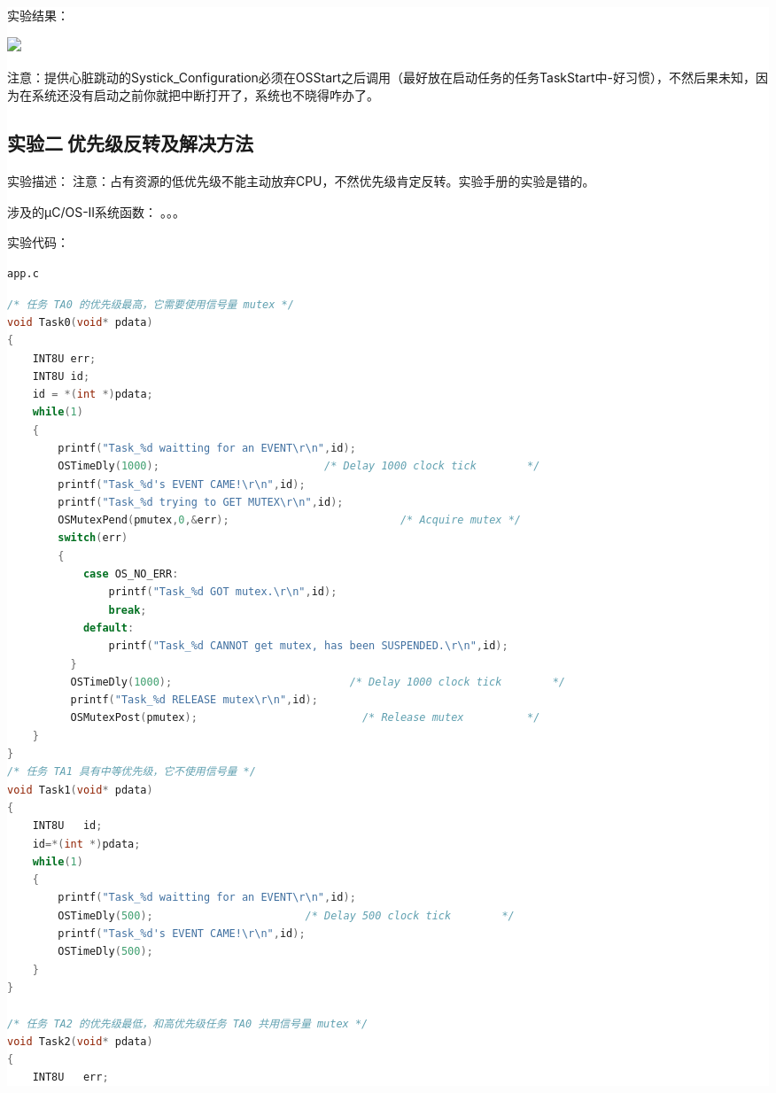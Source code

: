 
实验结果：

![](http://mint-blog.qiniudn.com/ucos-task-2.jpg)

注意：提供心脏跳动的Systick_Configuration必须在OSStart之后调用（最好放在启动任务的任务TaskStart中-好习惯），不然后果未知，因为在系统还没有启动之前你就把中断打开了，系统也不晓得咋办了。


## 实验二 优先级反转及解决方法


实验描述：
注意：占有资源的低优先级不能主动放弃CPU，不然优先级肯定反转。实验手册的实验是错的。

涉及的μC/OS-II系统函数：
。。。

实验代码：

`app.c`

```c
/* 任务 TA0 的优先级最高，它需要使用信号量 mutex */
void Task0(void* pdata)
{
    INT8U err;
    INT8U id;
    id = *(int *)pdata;
    while(1)
    {
        printf("Task_%d waitting for an EVENT\r\n",id); 
        OSTimeDly(1000);                          /* Delay 1000 clock tick        */ 
        printf("Task_%d's EVENT CAME!\r\n",id); 
        printf("Task_%d trying to GET MUTEX\r\n",id); 
        OSMutexPend(pmutex,0,&err);                           /* Acquire mutex */ 
        switch(err) 
        { 
            case OS_NO_ERR: 
                printf("Task_%d GOT mutex.\r\n",id); 
                break; 
            default: 
                printf("Task_%d CANNOT get mutex, has been SUSPENDED.\r\n",id); 
          } 
          OSTimeDly(1000);                            /* Delay 1000 clock tick        */ 
          printf("Task_%d RELEASE mutex\r\n",id); 
          OSMutexPost(pmutex);                          /* Release mutex          */ 
    }
}
/* 任务 TA1 具有中等优先级，它不使用信号量 */
void Task1(void* pdata)
{
    INT8U   id; 
    id=*(int *)pdata;
    while(1)
    {
        printf("Task_%d waitting for an EVENT\r\n",id); 
        OSTimeDly(500);                        /* Delay 500 clock tick        */ 
        printf("Task_%d's EVENT CAME!\r\n",id); 
        OSTimeDly(500); 
    }
}

/* 任务 TA2 的优先级最低，和高优先级任务 TA0 共用信号量 mutex */
void Task2(void* pdata)
{
    INT8U   err; 
```